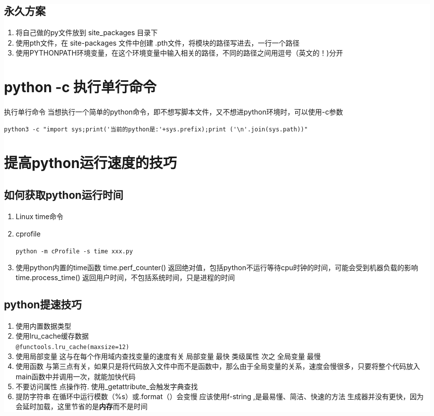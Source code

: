 ## 永久方案
1. 将自己做的py文件放到 site_packages 目录下
2. 使用pth文件，在 site-packages 文件中创建 .pth文件，将模块的路径写进去，一行一个路径
3. 使用PYTHONPATH环境变量，在这个环境变量中输入相关的路径，不同的路径之间用逗号（英文的！)分开

# python -c 执行单行命令
执行单行命令
当想执行一个简单的python命令，即不想写脚本文件，又不想进python环境时，可以使用-c参数
```shell
python3 -c "import sys;print('当前的python是:'+sys.prefix);print ('\n'.join(sys.path))"
```

# 提高python运行速度的技巧
## 如何获取python运行时间
1. Linux time命令 
2. cprofile
    
    ```shell
    python -m cProfile -s time xxx.py
    ```
3. 使用python内置的time函数
    time.perf_counter() 返回绝对值，包括python不运行等待cpu时钟的时间，可能会受到机器负载的影响
    time.process_time() 返回用户时间，不包括系统时间，只是进程的时间

## python提速技巧
1. 使用内置数据类型
2. 使用lru_cache缓存数据  
    `@functools.lru_cache(maxsize=12)`
3. 使用局部变量 这与在每个作用域内查找变量的速度有关
	局部变量 最快
	类级属性 次之
	全局变量 最慢
4. 使用函数
	与第三点有关，如果只是将代码放入文件中而不是函数中，那么由于全局变量的关系，速度会慢很多，只要将整个代码放入main函数中并调用一次，就能加快代码
5. 不要访问属性
	点操作符. 使用_getattribute_会触发字典查找
6. 提防字符串
	在循环中运行模数（%s）或.format（）会变慢
	应该使用f-string ,是最易懂、简洁、快速的方法
	生成器并没有更快，因为会延时加载，这里节省的是**内存**而不是时间